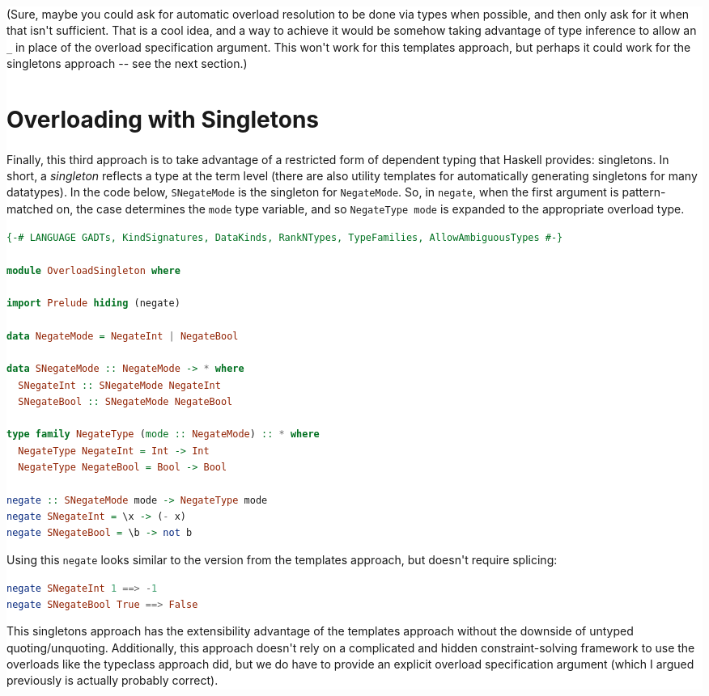 (Sure, maybe you could ask for automatic overload resolution to be done via
types when possible, and then only ask for it when that isn't sufficient. That
is a cool idea, and a way to achieve it would be somehow taking advantage of
type inference to allow an `_` in place of the overload specification argument.
This won't work for this templates approach, but perhaps it could work for the
singletons approach -- see the next section.)

# Overloading with Singletons

Finally, this third approach is to take advantage of a restricted form of
dependent typing that Haskell provides: singletons. In short, a _singleton_
reflects a type at the term level (there are also utility templates for
automatically generating singletons for many datatypes). In the code below,
`SNegateMode` is the singleton for `NegateMode`. So, in `negate`, when the first
argument is pattern-matched on, the case determines the `mode` type variable,
and so `NegateType mode` is expanded to the appropriate overload type.

```haskell
{-# LANGUAGE GADTs, KindSignatures, DataKinds, RankNTypes, TypeFamilies, AllowAmbiguousTypes #-}

module OverloadSingleton where

import Prelude hiding (negate)

data NegateMode = NegateInt | NegateBool

data SNegateMode :: NegateMode -> * where
  SNegateInt :: SNegateMode NegateInt
  SNegateBool :: SNegateMode NegateBool

type family NegateType (mode :: NegateMode) :: * where
  NegateType NegateInt = Int -> Int
  NegateType NegateBool = Bool -> Bool

negate :: SNegateMode mode -> NegateType mode
negate SNegateInt = \x -> (- x)
negate SNegateBool = \b -> not b
```

Using this `negate` looks similar to the version from the templates approach,
but doesn't require splicing:

```haskell
negate SNegateInt 1 ==> -1
negate SNegateBool True ==> False
```

This singletons approach has the extensibility advantage of the templates
approach without the downside of untyped quoting/unquoting. Additionally, this
approach doesn't rely on a complicated and hidden constraint-solving framework
to use the overloads like the typeclass approach did, but we do have to provide
an explicit overload specification argument (which I argued previously is
actually probably correct).
